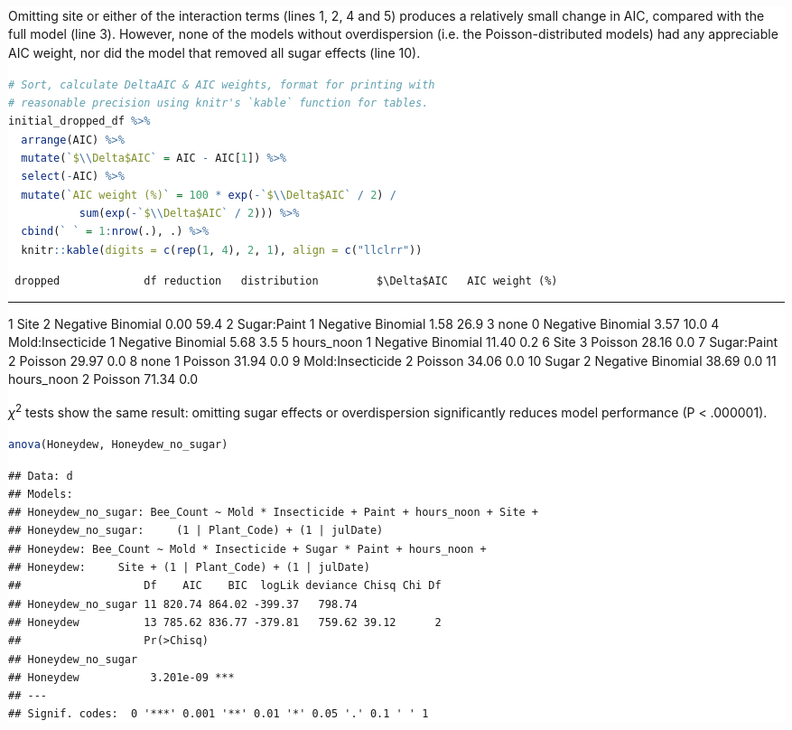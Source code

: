 Omitting site or either of the interaction terms (lines 1, 2, 4 and 5) produces 
a relatively small change in AIC, compared with the full model (line 3). However,
none of the models without overdispersion (i.e. the Poisson-distributed models)
had any appreciable AIC weight, nor did the model that removed all sugar effects 
(line 10).


```r
# Sort, calculate DeltaAIC & AIC weights, format for printing with 
# reasonable precision using knitr's `kable` function for tables.
initial_dropped_df %>% 
  arrange(AIC) %>% 
  mutate(`$\\Delta$AIC` = AIC - AIC[1]) %>% 
  select(-AIC) %>% 
  mutate(`AIC weight (%)` = 100 * exp(-`$\\Delta$AIC` / 2) / 
           sum(exp(-`$\\Delta$AIC` / 2))) %>% 
  cbind(` ` = 1:nrow(.), .) %>% 
  knitr::kable(digits = c(rep(1, 4), 2, 1), align = c("llclrr"))
```

     dropped             df reduction   distribution         $\Delta$AIC   AIC weight (%)
---  -----------------  --------------  ------------------  ------------  ---------------
1    Site                     2         Negative Binomial           0.00             59.4
2    Sugar:Paint              1         Negative Binomial           1.58             26.9
3    none                     0         Negative Binomial           3.57             10.0
4    Mold:Insecticide         1         Negative Binomial           5.68              3.5
5    hours_noon               1         Negative Binomial          11.40              0.2
6    Site                     3         Poisson                    28.16              0.0
7    Sugar:Paint              2         Poisson                    29.97              0.0
8    none                     1         Poisson                    31.94              0.0
9    Mold:Insecticide         2         Poisson                    34.06              0.0
10   Sugar                    2         Negative Binomial          38.69              0.0
11   hours_noon               2         Poisson                    71.34              0.0

$\chi^2$ tests show the same result: omitting sugar effects or overdispersion
significantly reduces model performance (P < .000001).

```r
anova(Honeydew, Honeydew_no_sugar)
```

```
## Data: d
## Models:
## Honeydew_no_sugar: Bee_Count ~ Mold * Insecticide + Paint + hours_noon + Site + 
## Honeydew_no_sugar:     (1 | Plant_Code) + (1 | julDate)
## Honeydew: Bee_Count ~ Mold * Insecticide + Sugar * Paint + hours_noon + 
## Honeydew:     Site + (1 | Plant_Code) + (1 | julDate)
##                   Df    AIC    BIC  logLik deviance Chisq Chi Df
## Honeydew_no_sugar 11 820.74 864.02 -399.37   798.74             
## Honeydew          13 785.62 836.77 -379.81   759.62 39.12      2
##                   Pr(>Chisq)    
## Honeydew_no_sugar               
## Honeydew           3.201e-09 ***
## ---
## Signif. codes:  0 '***' 0.001 '**' 0.01 '*' 0.05 '.' 0.1 ' ' 1
```
